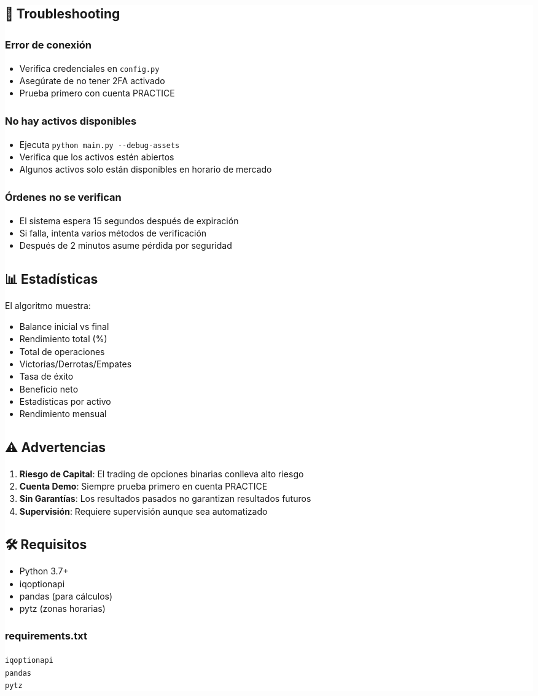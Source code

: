 ## 🔧 Troubleshooting

### Error de conexión
- Verifica credenciales en `config.py`
- Asegúrate de no tener 2FA activado
- Prueba primero con cuenta PRACTICE

### No hay activos disponibles
- Ejecuta `python main.py --debug-assets`
- Verifica que los activos estén abiertos
- Algunos activos solo están disponibles en horario de mercado

### Órdenes no se verifican
- El sistema espera 15 segundos después de expiración
- Si falla, intenta varios métodos de verificación
- Después de 2 minutos asume pérdida por seguridad

## 📊 Estadísticas

El algoritmo muestra:
- Balance inicial vs final
- Rendimiento total (%)
- Total de operaciones
- Victorias/Derrotas/Empates
- Tasa de éxito
- Beneficio neto
- Estadísticas por activo
- Rendimiento mensual

## ⚠️ Advertencias

1. **Riesgo de Capital**: El trading de opciones binarias conlleva alto riesgo
2. **Cuenta Demo**: Siempre prueba primero en cuenta PRACTICE
3. **Sin Garantías**: Los resultados pasados no garantizan resultados futuros
4. **Supervisión**: Requiere supervisión aunque sea automatizado

## 🛠️ Requisitos

- Python 3.7+
- iqoptionapi
- pandas (para cálculos)
- pytz (zonas horarias)

### requirements.txt
```
iqoptionapi
pandas
pytz
```
